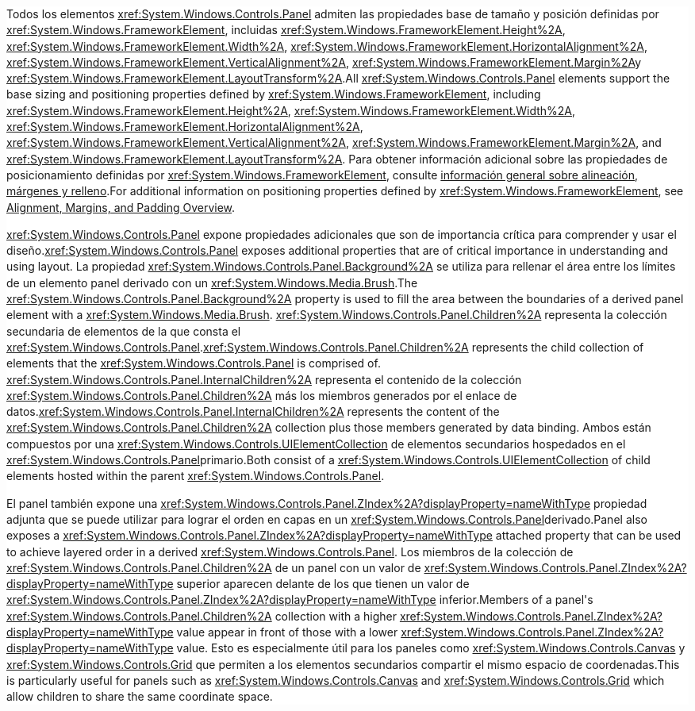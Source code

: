  <span data-ttu-id="84a5d-121">Todos los elementos <xref:System.Windows.Controls.Panel> admiten las propiedades base de tamaño y posición definidas por <xref:System.Windows.FrameworkElement>, incluidas <xref:System.Windows.FrameworkElement.Height%2A>, <xref:System.Windows.FrameworkElement.Width%2A>, <xref:System.Windows.FrameworkElement.HorizontalAlignment%2A>, <xref:System.Windows.FrameworkElement.VerticalAlignment%2A>, <xref:System.Windows.FrameworkElement.Margin%2A>y <xref:System.Windows.FrameworkElement.LayoutTransform%2A>.</span><span class="sxs-lookup"><span data-stu-id="84a5d-121">All <xref:System.Windows.Controls.Panel> elements support the base sizing and positioning properties defined by <xref:System.Windows.FrameworkElement>, including <xref:System.Windows.FrameworkElement.Height%2A>, <xref:System.Windows.FrameworkElement.Width%2A>, <xref:System.Windows.FrameworkElement.HorizontalAlignment%2A>, <xref:System.Windows.FrameworkElement.VerticalAlignment%2A>, <xref:System.Windows.FrameworkElement.Margin%2A>, and <xref:System.Windows.FrameworkElement.LayoutTransform%2A>.</span></span> <span data-ttu-id="84a5d-122">Para obtener información adicional sobre las propiedades de posicionamiento definidas por <xref:System.Windows.FrameworkElement>, consulte [información general sobre alineación, márgenes y relleno](../advanced/alignment-margins-and-padding-overview.md).</span><span class="sxs-lookup"><span data-stu-id="84a5d-122">For additional information on positioning properties defined by <xref:System.Windows.FrameworkElement>, see [Alignment, Margins, and Padding Overview](../advanced/alignment-margins-and-padding-overview.md).</span></span>  
  
 <span data-ttu-id="84a5d-123"><xref:System.Windows.Controls.Panel> expone propiedades adicionales que son de importancia crítica para comprender y usar el diseño.</span><span class="sxs-lookup"><span data-stu-id="84a5d-123"><xref:System.Windows.Controls.Panel> exposes additional properties that are of critical importance in understanding and using layout.</span></span> <span data-ttu-id="84a5d-124">La propiedad <xref:System.Windows.Controls.Panel.Background%2A> se utiliza para rellenar el área entre los límites de un elemento panel derivado con un <xref:System.Windows.Media.Brush>.</span><span class="sxs-lookup"><span data-stu-id="84a5d-124">The <xref:System.Windows.Controls.Panel.Background%2A> property is used to fill the area between the boundaries of a derived panel element with a <xref:System.Windows.Media.Brush>.</span></span> <span data-ttu-id="84a5d-125"><xref:System.Windows.Controls.Panel.Children%2A> representa la colección secundaria de elementos de la que consta el <xref:System.Windows.Controls.Panel>.</span><span class="sxs-lookup"><span data-stu-id="84a5d-125"><xref:System.Windows.Controls.Panel.Children%2A> represents the child collection of elements that the <xref:System.Windows.Controls.Panel> is comprised of.</span></span> <span data-ttu-id="84a5d-126"><xref:System.Windows.Controls.Panel.InternalChildren%2A> representa el contenido de la colección <xref:System.Windows.Controls.Panel.Children%2A> más los miembros generados por el enlace de datos.</span><span class="sxs-lookup"><span data-stu-id="84a5d-126"><xref:System.Windows.Controls.Panel.InternalChildren%2A> represents the content of the <xref:System.Windows.Controls.Panel.Children%2A> collection plus those members generated by data binding.</span></span> <span data-ttu-id="84a5d-127">Ambos están compuestos por una <xref:System.Windows.Controls.UIElementCollection> de elementos secundarios hospedados en el <xref:System.Windows.Controls.Panel>primario.</span><span class="sxs-lookup"><span data-stu-id="84a5d-127">Both consist of a <xref:System.Windows.Controls.UIElementCollection> of child elements hosted within the parent <xref:System.Windows.Controls.Panel>.</span></span>  
  
 <span data-ttu-id="84a5d-128">El panel también expone una <xref:System.Windows.Controls.Panel.ZIndex%2A?displayProperty=nameWithType> propiedad adjunta que se puede utilizar para lograr el orden en capas en un <xref:System.Windows.Controls.Panel>derivado.</span><span class="sxs-lookup"><span data-stu-id="84a5d-128">Panel also exposes a <xref:System.Windows.Controls.Panel.ZIndex%2A?displayProperty=nameWithType> attached property that can be used to achieve layered order in a derived <xref:System.Windows.Controls.Panel>.</span></span> <span data-ttu-id="84a5d-129">Los miembros de la colección de <xref:System.Windows.Controls.Panel.Children%2A> de un panel con un valor de <xref:System.Windows.Controls.Panel.ZIndex%2A?displayProperty=nameWithType> superior aparecen delante de los que tienen un valor de <xref:System.Windows.Controls.Panel.ZIndex%2A?displayProperty=nameWithType> inferior.</span><span class="sxs-lookup"><span data-stu-id="84a5d-129">Members of a panel's <xref:System.Windows.Controls.Panel.Children%2A> collection with a higher <xref:System.Windows.Controls.Panel.ZIndex%2A?displayProperty=nameWithType> value appear in front of those with a lower <xref:System.Windows.Controls.Panel.ZIndex%2A?displayProperty=nameWithType> value.</span></span> <span data-ttu-id="84a5d-130">Esto es especialmente útil para los paneles como <xref:System.Windows.Controls.Canvas> y <xref:System.Windows.Controls.Grid> que permiten a los elementos secundarios compartir el mismo espacio de coordenadas.</span><span class="sxs-lookup"><span data-stu-id="84a5d-130">This is particularly useful for panels such as <xref:System.Windows.Controls.Canvas> and <xref:System.Windows.Controls.Grid> which allow children to share the same coordinate space.</span></span>  
  